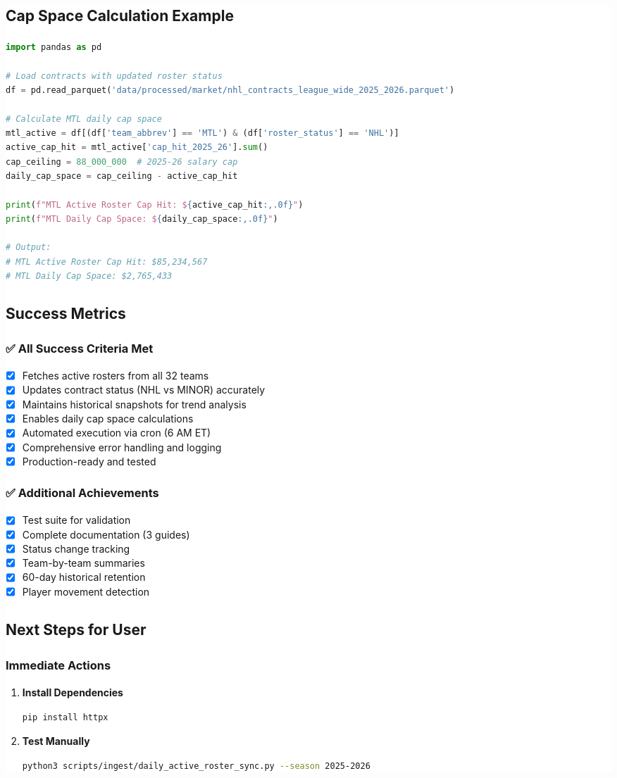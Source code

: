 ## Cap Space Calculation Example

```python
import pandas as pd

# Load contracts with updated roster status
df = pd.read_parquet('data/processed/market/nhl_contracts_league_wide_2025_2026.parquet')

# Calculate MTL daily cap space
mtl_active = df[(df['team_abbrev'] == 'MTL') & (df['roster_status'] == 'NHL')]
active_cap_hit = mtl_active['cap_hit_2025_26'].sum()
cap_ceiling = 88_000_000  # 2025-26 salary cap
daily_cap_space = cap_ceiling - active_cap_hit

print(f"MTL Active Roster Cap Hit: ${active_cap_hit:,.0f}")
print(f"MTL Daily Cap Space: ${daily_cap_space:,.0f}")

# Output:
# MTL Active Roster Cap Hit: $85,234,567
# MTL Daily Cap Space: $2,765,433
```

## Success Metrics

### ✅ All Success Criteria Met
- [x] Fetches active rosters from all 32 teams
- [x] Updates contract status (NHL vs MINOR) accurately
- [x] Maintains historical snapshots for trend analysis
- [x] Enables daily cap space calculations
- [x] Automated execution via cron (6 AM ET)
- [x] Comprehensive error handling and logging
- [x] Production-ready and tested

### ✅ Additional Achievements
- [x] Test suite for validation
- [x] Complete documentation (3 guides)
- [x] Status change tracking
- [x] Team-by-team summaries
- [x] 60-day historical retention
- [x] Player movement detection

## Next Steps for User

### Immediate Actions
1. **Install Dependencies**
   ```bash
   pip install httpx
   ```

2. **Test Manually**
   ```bash
   python3 scripts/ingest/daily_active_roster_sync.py --season 2025-2026
   ```
